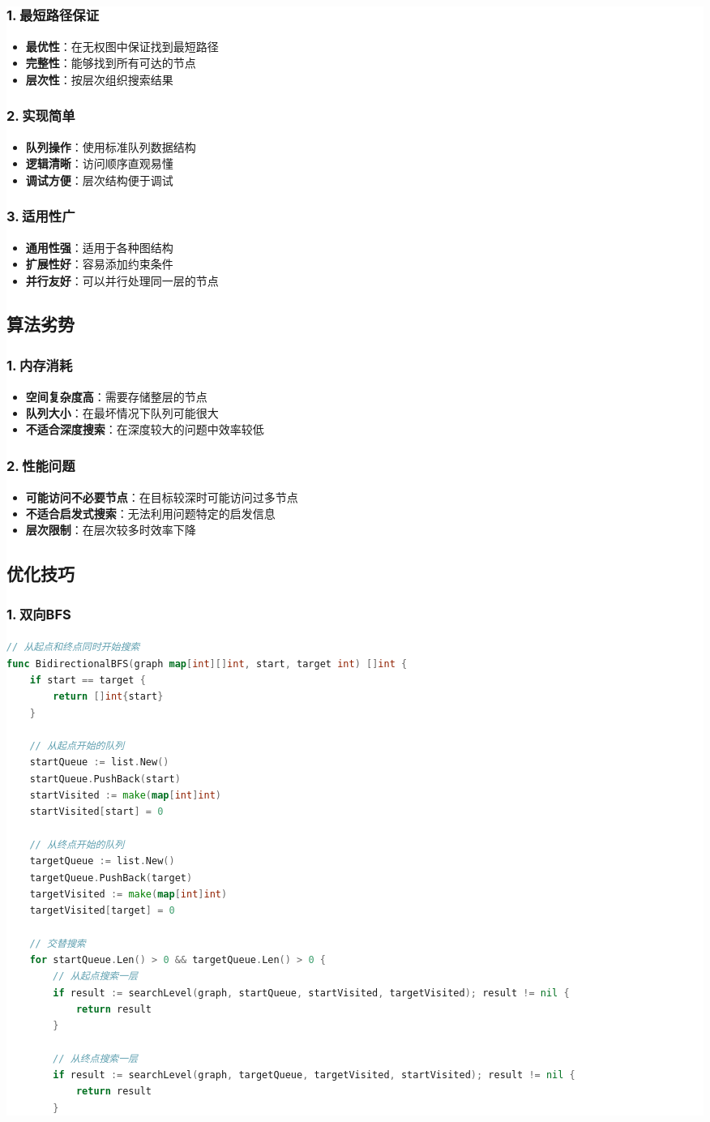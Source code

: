 ### 1. 最短路径保证
- **最优性**：在无权图中保证找到最短路径
- **完整性**：能够找到所有可达的节点
- **层次性**：按层次组织搜索结果

### 2. 实现简单
- **队列操作**：使用标准队列数据结构
- **逻辑清晰**：访问顺序直观易懂
- **调试方便**：层次结构便于调试

### 3. 适用性广
- **通用性强**：适用于各种图结构
- **扩展性好**：容易添加约束条件
- **并行友好**：可以并行处理同一层的节点

## 算法劣势

### 1. 内存消耗
- **空间复杂度高**：需要存储整层的节点
- **队列大小**：在最坏情况下队列可能很大
- **不适合深度搜索**：在深度较大的问题中效率较低

### 2. 性能问题
- **可能访问不必要节点**：在目标较深时可能访问过多节点
- **不适合启发式搜索**：无法利用问题特定的启发信息
- **层次限制**：在层次较多时效率下降

## 优化技巧

### 1. 双向BFS
```go
// 从起点和终点同时开始搜索
func BidirectionalBFS(graph map[int][]int, start, target int) []int {
    if start == target {
        return []int{start}
    }
    
    // 从起点开始的队列
    startQueue := list.New()
    startQueue.PushBack(start)
    startVisited := make(map[int]int)
    startVisited[start] = 0
    
    // 从终点开始的队列
    targetQueue := list.New()
    targetQueue.PushBack(target)
    targetVisited := make(map[int]int)
    targetVisited[target] = 0
    
    // 交替搜索
    for startQueue.Len() > 0 && targetQueue.Len() > 0 {
        // 从起点搜索一层
        if result := searchLevel(graph, startQueue, startVisited, targetVisited); result != nil {
            return result
        }
        
        // 从终点搜索一层
        if result := searchLevel(graph, targetQueue, targetVisited, startVisited); result != nil {
            return result
        }
```